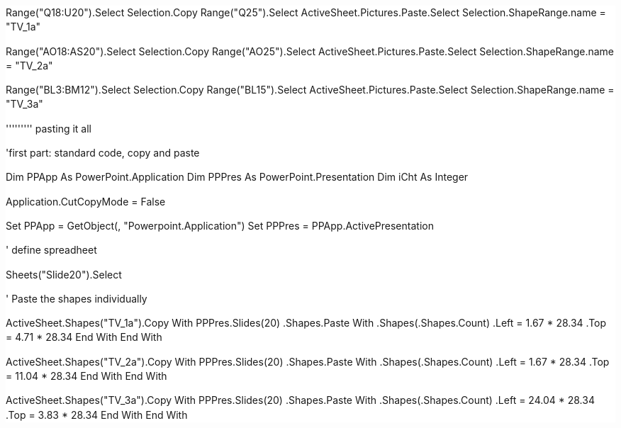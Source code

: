Range("Q18:U20").Select
    Selection.Copy
    Range("Q25").Select
    ActiveSheet.Pictures.Paste.Select
    Selection.ShapeRange.name = "TV_1a"
    
Range("AO18:AS20").Select
    Selection.Copy
    Range("AO25").Select
    ActiveSheet.Pictures.Paste.Select
    Selection.ShapeRange.name = "TV_2a"

Range("BL3:BM12").Select
    Selection.Copy
    Range("BL15").Select
    ActiveSheet.Pictures.Paste.Select
    Selection.ShapeRange.name = "TV_3a"

''''''''' pasting it all

'first part: standard code, copy and paste

Dim PPApp As PowerPoint.Application
Dim PPPres As PowerPoint.Presentation
Dim iCht As Integer

Application.CutCopyMode = False

Set PPApp = GetObject(, "Powerpoint.Application")
Set PPPres = PPApp.ActivePresentation

' define spreadheet

Sheets("Slide20").Select

' Paste the shapes individually

ActiveSheet.Shapes("TV_1a").Copy
With PPPres.Slides(20)
    .Shapes.Paste
    With .Shapes(.Shapes.Count)
        .Left = 1.67 * 28.34
        .Top = 4.71 * 28.34
    End With
End With

ActiveSheet.Shapes("TV_2a").Copy
With PPPres.Slides(20)
    .Shapes.Paste
    With .Shapes(.Shapes.Count)
        .Left = 1.67 * 28.34
        .Top = 11.04 * 28.34
    End With
End With

ActiveSheet.Shapes("TV_3a").Copy
With PPPres.Slides(20)
    .Shapes.Paste
    With .Shapes(.Shapes.Count)
        .Left = 24.04 * 28.34
        .Top = 3.83 * 28.34
    End With
End With
